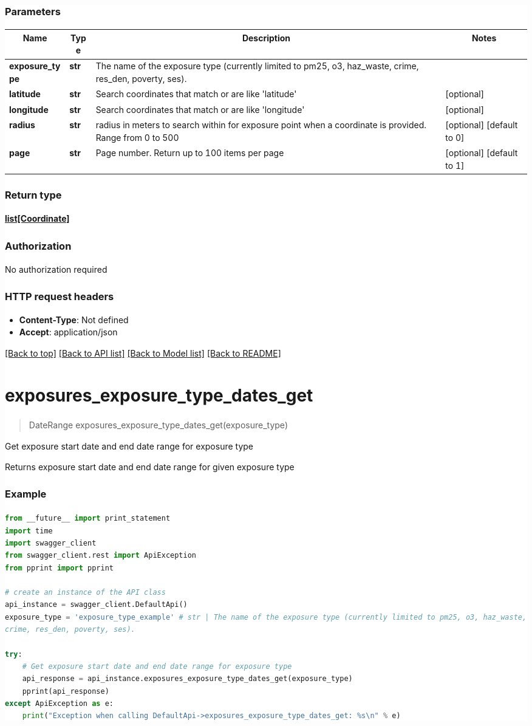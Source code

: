 ### Parameters

Name | Type | Description  | Notes
------------- | ------------- | ------------- | -------------
 **exposure_type** | **str**| The name of the exposure type (currently limited to pm25, o3, haz_waste, crime, res_den, poverty, ses). | 
 **latitude** | **str**| Search coordinates that match or are like &#39;latitude&#39; | [optional] 
 **longitude** | **str**| Search coordinates that match or are like &#39;longitude&#39; | [optional] 
 **radius** | **str**| radius in meters to search within for exposure point when a coordinate is provided. Range from 0 to 500 | [optional] [default to 0]
 **page** | **str**| Page number. Return up to 100 items per page | [optional] [default to 1]

### Return type

[**list[Coordinate]**](Coordinate.md)

### Authorization

No authorization required

### HTTP request headers

 - **Content-Type**: Not defined
 - **Accept**: application/json

[[Back to top]](#) [[Back to API list]](../README.md#documentation-for-api-endpoints) [[Back to Model list]](../README.md#documentation-for-models) [[Back to README]](../README.md)

# **exposures_exposure_type_dates_get**
> DateRange exposures_exposure_type_dates_get(exposure_type)

Get exposure start date and end date range for exposure type

Returns exposure start date and end date range for given exposure type

### Example 
```python
from __future__ import print_statement
import time
import swagger_client
from swagger_client.rest import ApiException
from pprint import pprint

# create an instance of the API class
api_instance = swagger_client.DefaultApi()
exposure_type = 'exposure_type_example' # str | The name of the exposure type (currently limited to pm25, o3, haz_waste, crime, res_den, poverty, ses).

try: 
    # Get exposure start date and end date range for exposure type
    api_response = api_instance.exposures_exposure_type_dates_get(exposure_type)
    pprint(api_response)
except ApiException as e:
    print("Exception when calling DefaultApi->exposures_exposure_type_dates_get: %s\n" % e)
```

